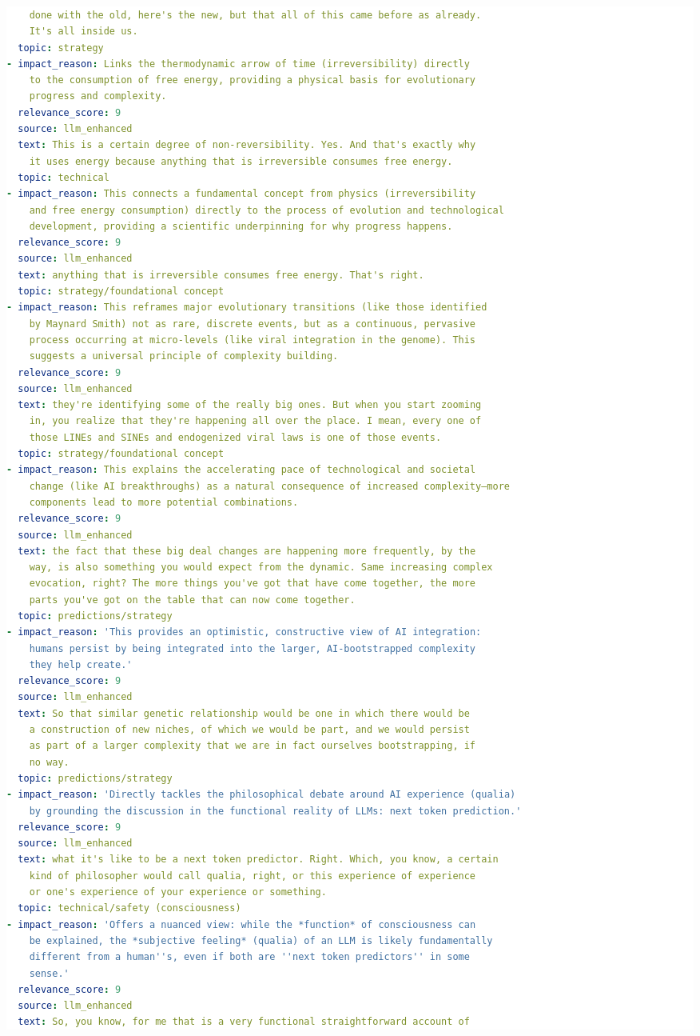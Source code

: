 ```yaml
    done with the old, here's the new, but that all of this came before as already.
    It's all inside us.
  topic: strategy
- impact_reason: Links the thermodynamic arrow of time (irreversibility) directly
    to the consumption of free energy, providing a physical basis for evolutionary
    progress and complexity.
  relevance_score: 9
  source: llm_enhanced
  text: This is a certain degree of non-reversibility. Yes. And that's exactly why
    it uses energy because anything that is irreversible consumes free energy.
  topic: technical
- impact_reason: This connects a fundamental concept from physics (irreversibility
    and free energy consumption) directly to the process of evolution and technological
    development, providing a scientific underpinning for why progress happens.
  relevance_score: 9
  source: llm_enhanced
  text: anything that is irreversible consumes free energy. That's right.
  topic: strategy/foundational concept
- impact_reason: This reframes major evolutionary transitions (like those identified
    by Maynard Smith) not as rare, discrete events, but as a continuous, pervasive
    process occurring at micro-levels (like viral integration in the genome). This
    suggests a universal principle of complexity building.
  relevance_score: 9
  source: llm_enhanced
  text: they're identifying some of the really big ones. But when you start zooming
    in, you realize that they're happening all over the place. I mean, every one of
    those LINEs and SINEs and endogenized viral laws is one of those events.
  topic: strategy/foundational concept
- impact_reason: This explains the accelerating pace of technological and societal
    change (like AI breakthroughs) as a natural consequence of increased complexity—more
    components lead to more potential combinations.
  relevance_score: 9
  source: llm_enhanced
  text: the fact that these big deal changes are happening more frequently, by the
    way, is also something you would expect from the dynamic. Same increasing complex
    evocation, right? The more things you've got that have come together, the more
    parts you've got on the table that can now come together.
  topic: predictions/strategy
- impact_reason: 'This provides an optimistic, constructive view of AI integration:
    humans persist by being integrated into the larger, AI-bootstrapped complexity
    they help create.'
  relevance_score: 9
  source: llm_enhanced
  text: So that similar genetic relationship would be one in which there would be
    a construction of new niches, of which we would be part, and we would persist
    as part of a larger complexity that we are in fact ourselves bootstrapping, if
    no way.
  topic: predictions/strategy
- impact_reason: 'Directly tackles the philosophical debate around AI experience (qualia)
    by grounding the discussion in the functional reality of LLMs: next token prediction.'
  relevance_score: 9
  source: llm_enhanced
  text: what it's like to be a next token predictor. Right. Which, you know, a certain
    kind of philosopher would call qualia, right, or this experience of experience
    or one's experience of your experience or something.
  topic: technical/safety (consciousness)
- impact_reason: 'Offers a nuanced view: while the *function* of consciousness can
    be explained, the *subjective feeling* (qualia) of an LLM is likely fundamentally
    different from a human''s, even if both are ''next token predictors'' in some
    sense.'
  relevance_score: 9
  source: llm_enhanced
  text: So, you know, for me that is a very functional straightforward account of
```
